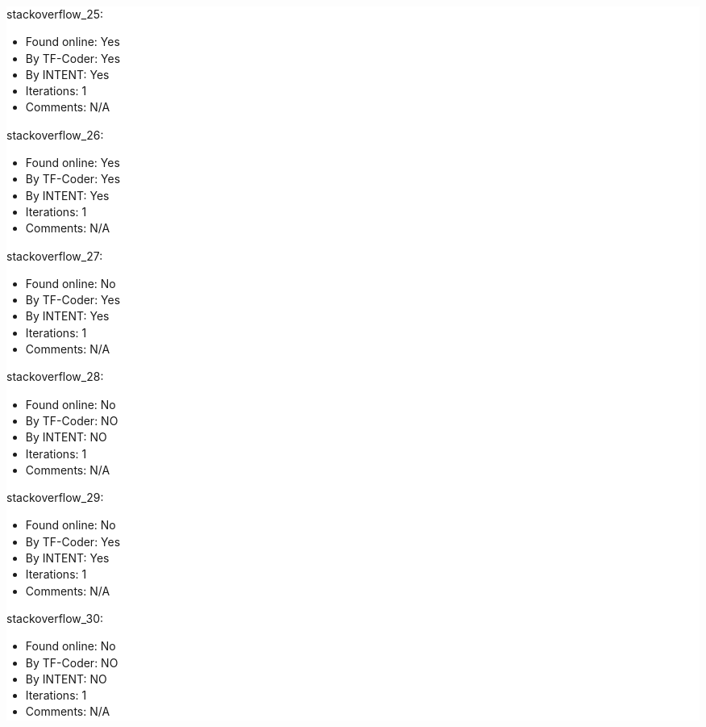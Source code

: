 stackoverflow_25:
- Found online: Yes
- By TF-Coder: Yes
- By INTENT: Yes
- Iterations: 1
- Comments: N/A

stackoverflow_26:
- Found online: Yes
- By TF-Coder: Yes
- By INTENT: Yes
- Iterations: 1
- Comments: N/A

stackoverflow_27:
- Found online: No
- By TF-Coder: Yes
- By INTENT: Yes
- Iterations: 1
- Comments: N/A

stackoverflow_28:
- Found online: No
- By TF-Coder: NO
- By INTENT: NO
- Iterations: 1
- Comments: N/A

stackoverflow_29:
- Found online: No
- By TF-Coder: Yes
- By INTENT: Yes
- Iterations: 1
- Comments: N/A

stackoverflow_30:
- Found online: No
- By TF-Coder: NO
- By INTENT: NO
- Iterations: 1
- Comments: N/A
